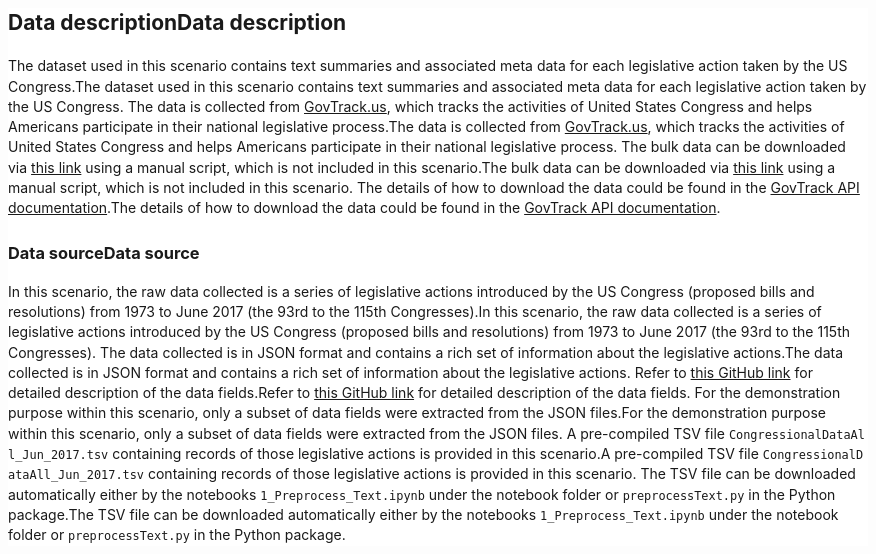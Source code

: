 ## <a name="data-description"></a><span data-ttu-id="eaa3d-137">Data description</span><span class="sxs-lookup"><span data-stu-id="eaa3d-137">Data description</span></span>

<span data-ttu-id="eaa3d-138">The dataset used in this scenario contains text summaries and associated meta data for each legislative action taken by the US Congress.</span><span class="sxs-lookup"><span data-stu-id="eaa3d-138">The dataset used in this scenario contains text summaries and associated meta data for each legislative action taken by the US Congress.</span></span> <span data-ttu-id="eaa3d-139">The data is collected from [GovTrack.us](https://www.govtrack.us/), which tracks the activities of United States Congress and helps Americans participate in their national legislative process.</span><span class="sxs-lookup"><span data-stu-id="eaa3d-139">The data is collected from [GovTrack.us](https://www.govtrack.us/), which tracks the activities of United States Congress and helps Americans participate in their national legislative process.</span></span> <span data-ttu-id="eaa3d-140">The bulk data can be downloaded via [this link](https://www.govtrack.us/data/congress/) using a manual script, which is not included in this scenario.</span><span class="sxs-lookup"><span data-stu-id="eaa3d-140">The bulk data can be downloaded via [this link](https://www.govtrack.us/data/congress/) using a manual script, which is not included in this scenario.</span></span> <span data-ttu-id="eaa3d-141">The details of how to download the data could be found in the [GovTrack API documentation](https://www.govtrack.us/developers).</span><span class="sxs-lookup"><span data-stu-id="eaa3d-141">The details of how to download the data could be found in the [GovTrack API documentation](https://www.govtrack.us/developers).</span></span>

### <a name="data-source"></a><span data-ttu-id="eaa3d-142">Data source</span><span class="sxs-lookup"><span data-stu-id="eaa3d-142">Data source</span></span>

<span data-ttu-id="eaa3d-143">In this scenario, the raw data collected is a series of legislative actions introduced by the US Congress (proposed bills and resolutions) from 1973 to June 2017 (the 93rd to the 115th Congresses).</span><span class="sxs-lookup"><span data-stu-id="eaa3d-143">In this scenario, the raw data collected is a series of legislative actions introduced by the US Congress (proposed bills and resolutions) from 1973 to June 2017 (the 93rd to the 115th Congresses).</span></span> <span data-ttu-id="eaa3d-144">The data collected is in JSON format and contains a rich set of information about the legislative actions.</span><span class="sxs-lookup"><span data-stu-id="eaa3d-144">The data collected is in JSON format and contains a rich set of information about the legislative actions.</span></span> <span data-ttu-id="eaa3d-145">Refer to [this GitHub link](https://github.com/unitedstates/congress/wiki/bills) for detailed description of the data fields.</span><span class="sxs-lookup"><span data-stu-id="eaa3d-145">Refer to [this GitHub link](https://github.com/unitedstates/congress/wiki/bills) for detailed description of the data fields.</span></span> <span data-ttu-id="eaa3d-146">For the demonstration purpose within this scenario, only a subset of data fields were extracted from the JSON files.</span><span class="sxs-lookup"><span data-stu-id="eaa3d-146">For the demonstration purpose within this scenario, only a subset of data fields were extracted from the JSON files.</span></span> <span data-ttu-id="eaa3d-147">A pre-compiled TSV file `CongressionalDataAll_Jun_2017.tsv` containing records of those legislative actions is provided in this scenario.</span><span class="sxs-lookup"><span data-stu-id="eaa3d-147">A pre-compiled TSV file `CongressionalDataAll_Jun_2017.tsv` containing records of those legislative actions is provided in this scenario.</span></span> <span data-ttu-id="eaa3d-148">The TSV file can be downloaded automatically either by the notebooks `1_Preprocess_Text.ipynb` under the notebook folder or `preprocessText.py` in the Python package.</span><span class="sxs-lookup"><span data-stu-id="eaa3d-148">The TSV file can be downloaded automatically either by the notebooks `1_Preprocess_Text.ipynb` under the notebook folder or `preprocessText.py` in the Python package.</span></span>
